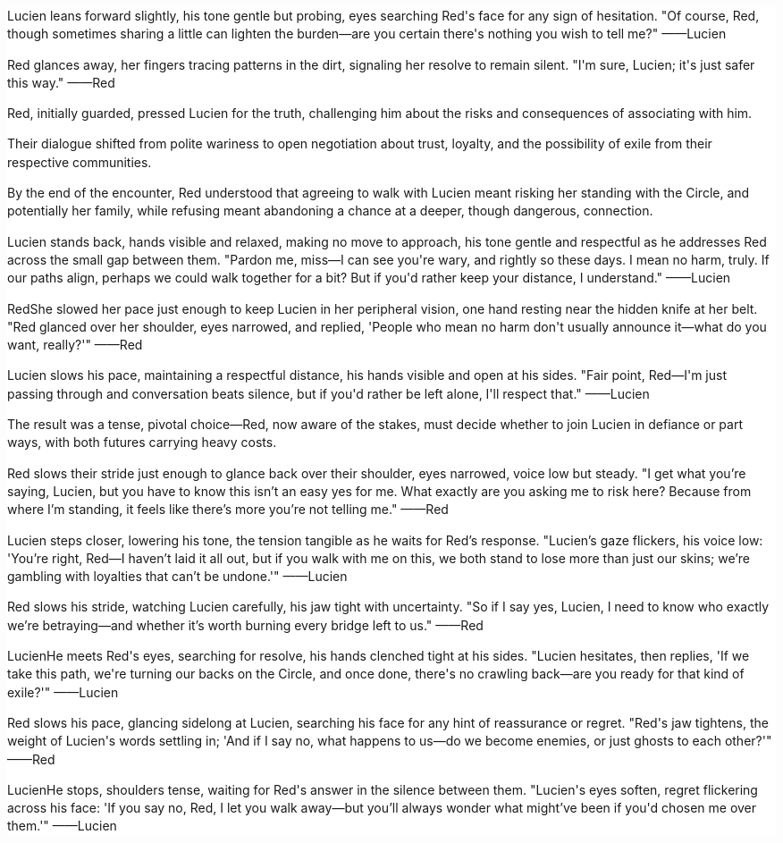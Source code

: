 Lucien leans forward slightly, his tone gentle but probing, eyes searching Red's face for any sign of hesitation. "Of course, Red, though sometimes sharing a little can lighten the burden—are you certain there's nothing you wish to tell me?" ——Lucien

Red glances away, her fingers tracing patterns in the dirt, signaling her resolve to remain silent. "I'm sure, Lucien; it's just safer this way." ——Red

Red, initially guarded, pressed Lucien for the truth, challenging him about the risks and consequences of associating with him.

Their dialogue shifted from polite wariness to open negotiation about trust, loyalty, and the possibility of exile from their respective communities.

By the end of the encounter, Red understood that agreeing to walk with Lucien meant risking her standing with the Circle, and potentially her family, while refusing meant abandoning a chance at a deeper, though dangerous, connection.

Lucien stands back, hands visible and relaxed, making no move to approach, his tone gentle and respectful as he addresses Red across the small gap between them. "Pardon me, miss—I can see you're wary, and rightly so these days. I mean no harm, truly. If our paths align, perhaps we could walk together for a bit? But if you'd rather keep your distance, I understand." ——Lucien

RedShe slowed her pace just enough to keep Lucien in her peripheral vision, one hand resting near the hidden knife at her belt. "Red glanced over her shoulder, eyes narrowed, and replied, 'People who mean no harm don't usually announce it—what do you want, really?'" ——Red

Lucien slows his pace, maintaining a respectful distance, his hands visible and open at his sides. "Fair point, Red—I'm just passing through and conversation beats silence, but if you'd rather be left alone, I'll respect that." ——Lucien

The result was a tense, pivotal choice—Red, now aware of the stakes, must decide whether to join Lucien in defiance or part ways, with both futures carrying heavy costs.

Red slows their stride just enough to glance back over their shoulder, eyes narrowed, voice low but steady. "I get what you’re saying, Lucien, but you have to know this isn’t an easy yes for me. What exactly are you asking me to risk here? Because from where I’m standing, it feels like there’s more you’re not telling me." ——Red

Lucien steps closer, lowering his tone, the tension tangible as he waits for Red’s response. "Lucien’s gaze flickers, his voice low: 'You’re right, Red—I haven’t laid it all out, but if you walk with me on this, we both stand to lose more than just our skins; we’re gambling with loyalties that can’t be undone.'" ——Lucien

Red slows his stride, watching Lucien carefully, his jaw tight with uncertainty. "So if I say yes, Lucien, I need to know who exactly we’re betraying—and whether it’s worth burning every bridge left to us." ——Red

LucienHe meets Red's eyes, searching for resolve, his hands clenched tight at his sides. "Lucien hesitates, then replies, 'If we take this path, we're turning our backs on the Circle, and once done, there's no crawling back—are you ready for that kind of exile?'" ——Lucien

Red slows his pace, glancing sidelong at Lucien, searching his face for any hint of reassurance or regret. "Red's jaw tightens, the weight of Lucien's words settling in; 'And if I say no, what happens to us—do we become enemies, or just ghosts to each other?'" ——Red

LucienHe stops, shoulders tense, waiting for Red's answer in the silence between them. "Lucien's eyes soften, regret flickering across his face: 'If you say no, Red, I let you walk away—but you’ll always wonder what might’ve been if you'd chosen me over them.'" ——Lucien
